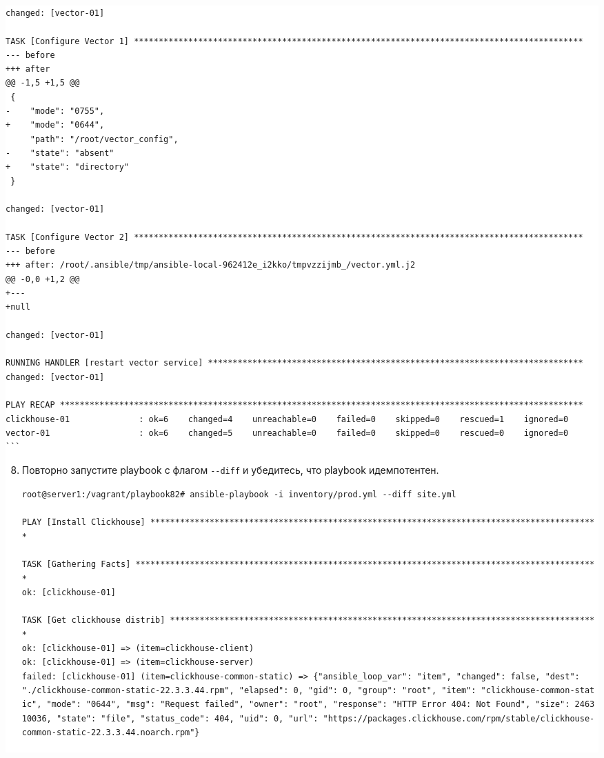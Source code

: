     changed: [vector-01]
    
    TASK [Configure Vector 1] *******************************************************************************************
    --- before
    +++ after
    @@ -1,5 +1,5 @@
     {
    -    "mode": "0755",
    +    "mode": "0644",
         "path": "/root/vector_config",
    -    "state": "absent"
    +    "state": "directory"
     }
    
    changed: [vector-01]
    
    TASK [Configure Vector 2] *******************************************************************************************
    --- before
    +++ after: /root/.ansible/tmp/ansible-local-962412e_i2kko/tmpvzzijmb_/vector.yml.j2
    @@ -0,0 +1,2 @@
    +---
    +null
    
    changed: [vector-01]
    
    RUNNING HANDLER [restart vector service] ****************************************************************************
    changed: [vector-01]
    
    PLAY RECAP **********************************************************************************************************
    clickhouse-01              : ok=6    changed=4    unreachable=0    failed=0    skipped=0    rescued=1    ignored=0
    vector-01                  : ok=6    changed=5    unreachable=0    failed=0    skipped=0    rescued=0    ignored=0
    ```

8. Повторно запустите playbook с флагом `--diff` и убедитесь, что playbook идемпотентен.
    ```
    root@server1:/vagrant/playbook82# ansible-playbook -i inventory/prod.yml --diff site.yml
    
    PLAY [Install Clickhouse] *******************************************************************************************
    
    TASK [Gathering Facts] **********************************************************************************************
    ok: [clickhouse-01]
    
    TASK [Get clickhouse distrib] ***************************************************************************************
    ok: [clickhouse-01] => (item=clickhouse-client)
    ok: [clickhouse-01] => (item=clickhouse-server)
    failed: [clickhouse-01] (item=clickhouse-common-static) => {"ansible_loop_var": "item", "changed": false, "dest": "./clickhouse-common-static-22.3.3.44.rpm", "elapsed": 0, "gid": 0, "group": "root", "item": "clickhouse-common-static", "mode": "0644", "msg": "Request failed", "owner": "root", "response": "HTTP Error 404: Not Found", "size": 246310036, "state": "file", "status_code": 404, "uid": 0, "url": "https://packages.clickhouse.com/rpm/stable/clickhouse-common-static-22.3.3.44.noarch.rpm"}
    